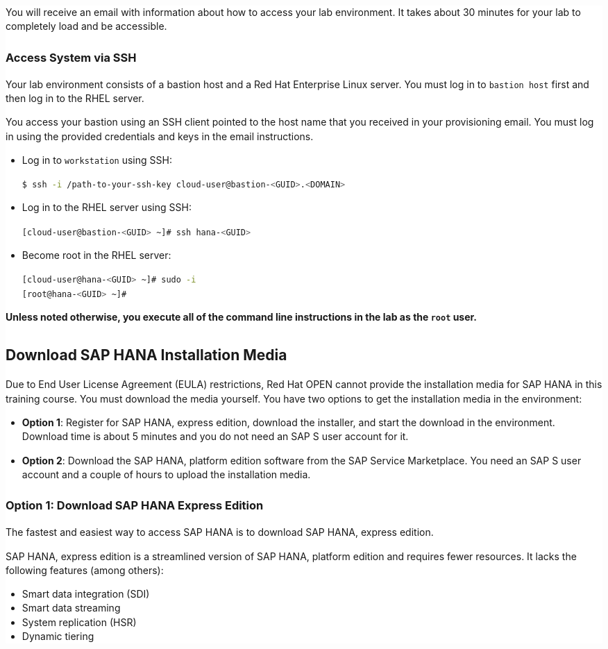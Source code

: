 You will receive an email with information about how to access your lab environment. It takes about 30 minutes for your lab to completely load and be accessible.

### Access System via SSH

Your lab environment consists of a bastion host and a Red Hat Enterprise Linux server. You must log in to `bastion host` first and then log in to the RHEL server.

You access your bastion using an SSH client pointed to the host name that you received in your provisioning email. You must log in using the provided credentials and keys in the email instructions.


- Log in to `workstation` using SSH:

    ```bash
    $ ssh -i /path-to-your-ssh-key cloud-user@bastion-<GUID>.<DOMAIN>
    ```

- Log in to the RHEL server using SSH:

    ```bash
    [cloud-user@bastion-<GUID> ~]# ssh hana-<GUID>
    ```

- Become root in the RHEL server:

    ```bash
    [cloud-user@hana-<GUID> ~]# sudo -i
    [root@hana-<GUID> ~]#
    ```

**Unless noted otherwise, you execute all of the command line instructions in the lab as the `root` user.**

## Download SAP HANA Installation Media

Due to End User License Agreement (EULA) restrictions, Red Hat OPEN cannot provide the installation media for SAP HANA in this training course. You must download the media yourself. You have two options to get the installation media in the environment:

- **Option 1**: Register for SAP HANA, express edition, download the installer, and start the download in the environment. Download time is about 5 minutes and you do not need an SAP S user account for it.

- **Option 2**: Download the SAP HANA, platform edition software from the SAP Service Marketplace. You need an SAP S user account and a couple of hours to upload the installation media.

### Option 1: Download SAP HANA Express Edition

The fastest and easiest way to access SAP HANA is to download SAP HANA, express edition.

SAP HANA, express edition is a streamlined version of SAP HANA, platform edition and requires fewer resources. It lacks the following features (among others):

- Smart data integration (SDI)
- Smart data streaming
- System replication (HSR)
- Dynamic tiering
